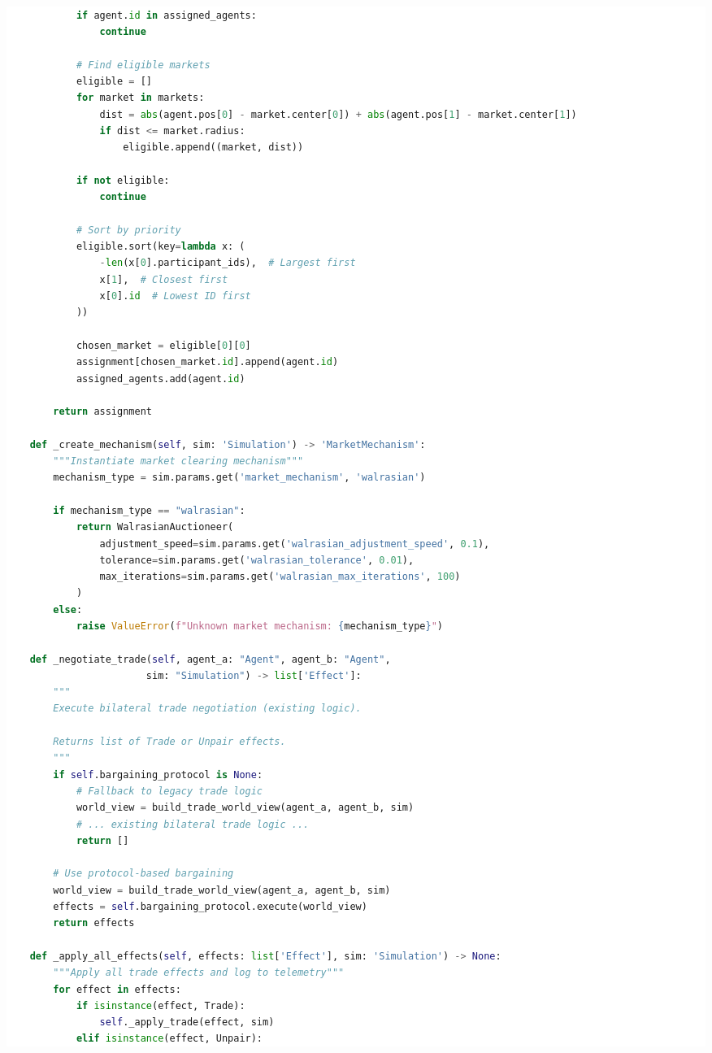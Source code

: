 ```python
            if agent.id in assigned_agents:
                continue
            
            # Find eligible markets
            eligible = []
            for market in markets:
                dist = abs(agent.pos[0] - market.center[0]) + abs(agent.pos[1] - market.center[1])
                if dist <= market.radius:
                    eligible.append((market, dist))
            
            if not eligible:
                continue
            
            # Sort by priority
            eligible.sort(key=lambda x: (
                -len(x[0].participant_ids),  # Largest first
                x[1],  # Closest first
                x[0].id  # Lowest ID first
            ))
            
            chosen_market = eligible[0][0]
            assignment[chosen_market.id].append(agent.id)
            assigned_agents.add(agent.id)
        
        return assignment
    
    def _create_mechanism(self, sim: 'Simulation') -> 'MarketMechanism':
        """Instantiate market clearing mechanism"""
        mechanism_type = sim.params.get('market_mechanism', 'walrasian')
        
        if mechanism_type == "walrasian":
            return WalrasianAuctioneer(
                adjustment_speed=sim.params.get('walrasian_adjustment_speed', 0.1),
                tolerance=sim.params.get('walrasian_tolerance', 0.01),
                max_iterations=sim.params.get('walrasian_max_iterations', 100)
            )
        else:
            raise ValueError(f"Unknown market mechanism: {mechanism_type}")
    
    def _negotiate_trade(self, agent_a: "Agent", agent_b: "Agent",
                        sim: "Simulation") -> list['Effect']:
        """
        Execute bilateral trade negotiation (existing logic).
        
        Returns list of Trade or Unpair effects.
        """
        if self.bargaining_protocol is None:
            # Fallback to legacy trade logic
            world_view = build_trade_world_view(agent_a, agent_b, sim)
            # ... existing bilateral trade logic ...
            return []
        
        # Use protocol-based bargaining
        world_view = build_trade_world_view(agent_a, agent_b, sim)
        effects = self.bargaining_protocol.execute(world_view)
        return effects
    
    def _apply_all_effects(self, effects: list['Effect'], sim: 'Simulation') -> None:
        """Apply all trade effects and log to telemetry"""
        for effect in effects:
            if isinstance(effect, Trade):
                self._apply_trade(effect, sim)
            elif isinstance(effect, Unpair):
```